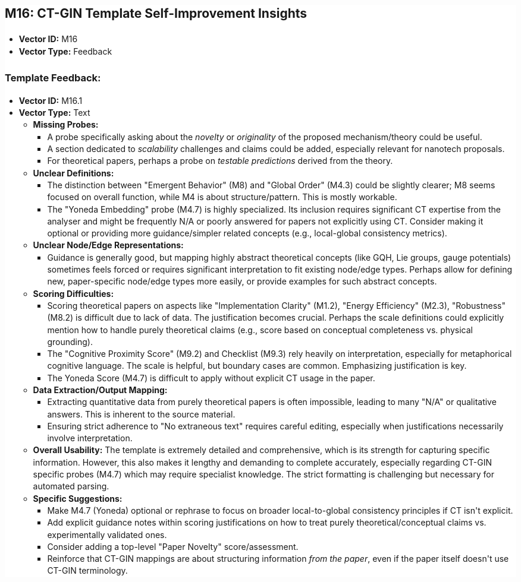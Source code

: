 ## M16: CT-GIN Template Self-Improvement Insights

*   **Vector ID:** M16
*   **Vector Type:** Feedback

### **Template Feedback:**

*    **Vector ID:** M16.1
*   **Vector Type:** Text
    *   **Missing Probes:**
        *   A probe specifically asking about the *novelty* or *originality* of the proposed mechanism/theory could be useful.
        *   A section dedicated to *scalability* challenges and claims could be added, especially relevant for nanotech proposals.
        *   For theoretical papers, perhaps a probe on *testable predictions* derived from the theory.
    *   **Unclear Definitions:**
        *   The distinction between "Emergent Behavior" (M8) and "Global Order" (M4.3) could be slightly clearer; M8 seems focused on overall function, while M4 is about structure/pattern. This is mostly workable.
        *   The "Yoneda Embedding" probe (M4.7) is highly specialized. Its inclusion requires significant CT expertise from the analyser and might be frequently N/A or poorly answered for papers not explicitly using CT. Consider making it optional or providing more guidance/simpler related concepts (e.g., local-global consistency metrics).
    *   **Unclear Node/Edge Representations:**
        *   Guidance is generally good, but mapping highly abstract theoretical concepts (like GQH, Lie groups, gauge potentials) sometimes feels forced or requires significant interpretation to fit existing node/edge types. Perhaps allow for defining new, paper-specific node/edge types more easily, or provide examples for such abstract concepts.
    *   **Scoring Difficulties:**
        *   Scoring theoretical papers on aspects like "Implementation Clarity" (M1.2), "Energy Efficiency" (M2.3), "Robustness" (M8.2) is difficult due to lack of data. The justification becomes crucial. Perhaps the scale definitions could explicitly mention how to handle purely theoretical claims (e.g., score based on conceptual completeness vs. physical grounding).
        *   The "Cognitive Proximity Score" (M9.2) and Checklist (M9.3) rely heavily on interpretation, especially for metaphorical cognitive language. The scale is helpful, but boundary cases are common. Emphasizing justification is key.
        *   The Yoneda Score (M4.7) is difficult to apply without explicit CT usage in the paper.
    *   **Data Extraction/Output Mapping:**
        *   Extracting quantitative data from purely theoretical papers is often impossible, leading to many "N/A" or qualitative answers. This is inherent to the source material.
        *   Ensuring strict adherence to "No extraneous text" requires careful editing, especially when justifications necessarily involve interpretation.
    *   **Overall Usability:** The template is extremely detailed and comprehensive, which is its strength for capturing specific information. However, this also makes it lengthy and demanding to complete accurately, especially regarding CT-GIN specific probes (M4.7) which may require specialist knowledge. The strict formatting is challenging but necessary for automated parsing.
    * **Specific Suggestions:**
        *   Make M4.7 (Yoneda) optional or rephrase to focus on broader local-to-global consistency principles if CT isn't explicit.
        *   Add explicit guidance notes within scoring justifications on how to treat purely theoretical/conceptual claims vs. experimentally validated ones.
        *   Consider adding a top-level "Paper Novelty" score/assessment.
        *   Reinforce that CT-GIN mappings are about structuring information *from the paper*, even if the paper itself doesn't use CT-GIN terminology.